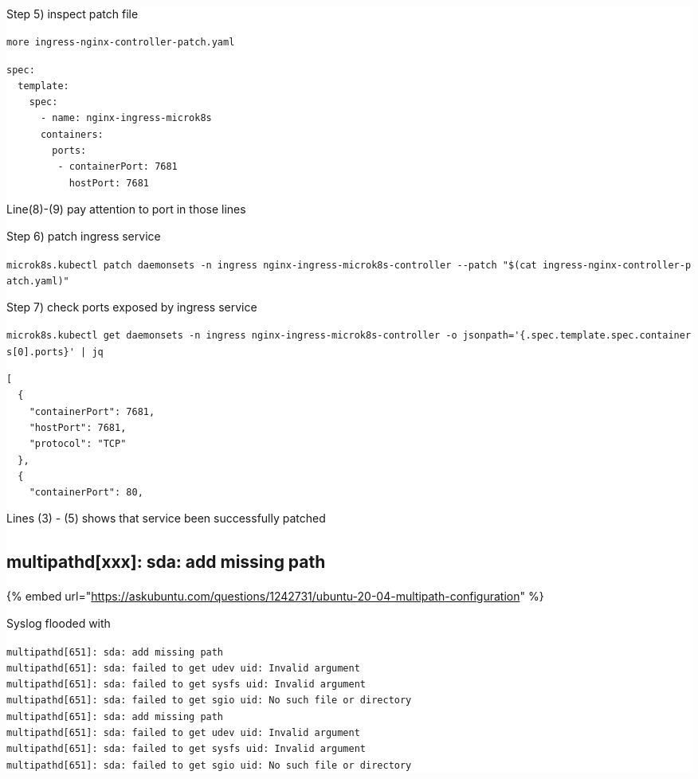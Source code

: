 ```

```

Step 5) inspect patch file

```
more ingress-nginx-controller-patch.yaml 
```

```
spec:
  template:
    spec:
      - name: nginx-ingress-microk8s
      containers:
        ports:
         - containerPort: 7681
           hostPort: 7681
```

Line(8)-(9) pay attention to port in those lines

Step 6) patch ingress service

```
microk8s.kubectl patch daemonsets -n ingress nginx-ingress-microk8s-controller --patch "$(cat ingress-nginx-controller-patch.yaml)"
```

Step 7) check ports exposed by ingress service

```
microk8s.kubectl get daemonsets -n ingress nginx-ingress-microk8s-controller -o jsonpath='{.spec.template.spec.containers[0].ports}' | jq
```

```
[
  {
    "containerPort": 7681,
    "hostPort": 7681,
    "protocol": "TCP"
  },
  {
    "containerPort": 80,
```

Lines (3) - (5) shows that service been successfully patched

## multipathd\[xxx]: sda: add missing path

{% embed url="https://askubuntu.com/questions/1242731/ubuntu-20-04-multipath-configuration" %}

Syslog flooded with

```
multipathd[651]: sda: add missing path
multipathd[651]: sda: failed to get udev uid: Invalid argument
multipathd[651]: sda: failed to get sysfs uid: Invalid argument
multipathd[651]: sda: failed to get sgio uid: No such file or directory
multipathd[651]: sda: add missing path
multipathd[651]: sda: failed to get udev uid: Invalid argument
multipathd[651]: sda: failed to get sysfs uid: Invalid argument
multipathd[651]: sda: failed to get sgio uid: No such file or directory
```
